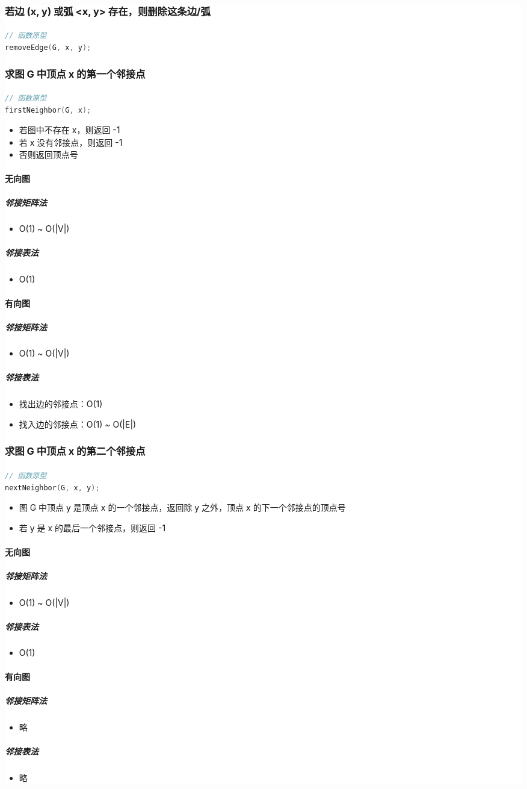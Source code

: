 ### 若边 (x, y) 或弧 <x, y> 存在，则删除这条边/弧

```c
// 函数原型
removeEdge(G, x, y);
```

### 求图 G 中顶点 x 的第一个邻接点

```c
// 函数原型
firstNeighbor(G, x);
```

- 若图中不存在 x，则返回 -1
- 若 x 没有邻接点，则返回 -1
- 否则返回顶点号

#### 无向图

##### 邻接矩阵法

- O(1) ~ O(|V|)

##### 邻接表法

- O(1)

#### 有向图

##### 邻接矩阵法

- O(1) ~ O(|V|)

##### 邻接表法

- 找出边的邻接点：O(1)

- 找入边的邻接点：O(1) ~ O(|E|)

### 求图 G 中顶点 x 的第二个邻接点

```c
// 函数原型
nextNeighbor(G, x, y);
```

- 图 G 中顶点 y 是顶点 x 的一个邻接点，返回除 y 之外，顶点 x 的下一个邻接点的顶点号

- 若 y 是 x 的最后一个邻接点，则返回 -1

#### 无向图

##### 邻接矩阵法

- O(1) ~ O(|V|)

##### 邻接表法

- O(1)

#### 有向图

##### 邻接矩阵法

- 略

##### 邻接表法

- 略

